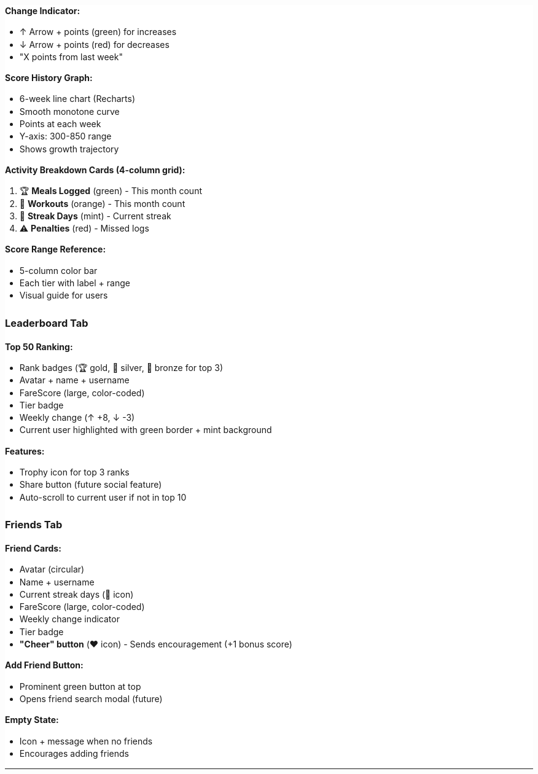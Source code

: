 **Change Indicator:**
- ↑ Arrow + points (green) for increases
- ↓ Arrow + points (red) for decreases
- "X points from last week"

**Score History Graph:**
- 6-week line chart (Recharts)
- Smooth monotone curve
- Points at each week
- Y-axis: 300-850 range
- Shows growth trajectory

**Activity Breakdown Cards (4-column grid):**
1. 🏆 **Meals Logged** (green) - This month count
2. 🏅 **Workouts** (orange) - This month count
3. 📅 **Streak Days** (mint) - Current streak
4. ⚠️ **Penalties** (red) - Missed logs

**Score Range Reference:**
- 5-column color bar
- Each tier with label + range
- Visual guide for users

### Leaderboard Tab

**Top 50 Ranking:**
- Rank badges (🏆 gold, 🥈 silver, 🥉 bronze for top 3)
- Avatar + name + username
- FareScore (large, color-coded)
- Tier badge
- Weekly change (↑ +8, ↓ -3)
- Current user highlighted with green border + mint background

**Features:**
- Trophy icon for top 3 ranks
- Share button (future social feature)
- Auto-scroll to current user if not in top 10

### Friends Tab

**Friend Cards:**
- Avatar (circular)
- Name + username
- Current streak days (📅 icon)
- FareScore (large, color-coded)
- Weekly change indicator
- Tier badge
- **"Cheer" button** (❤️ icon) - Sends encouragement (+1 bonus score)

**Add Friend Button:**
- Prominent green button at top
- Opens friend search modal (future)

**Empty State:**
- Icon + message when no friends
- Encourages adding friends

---